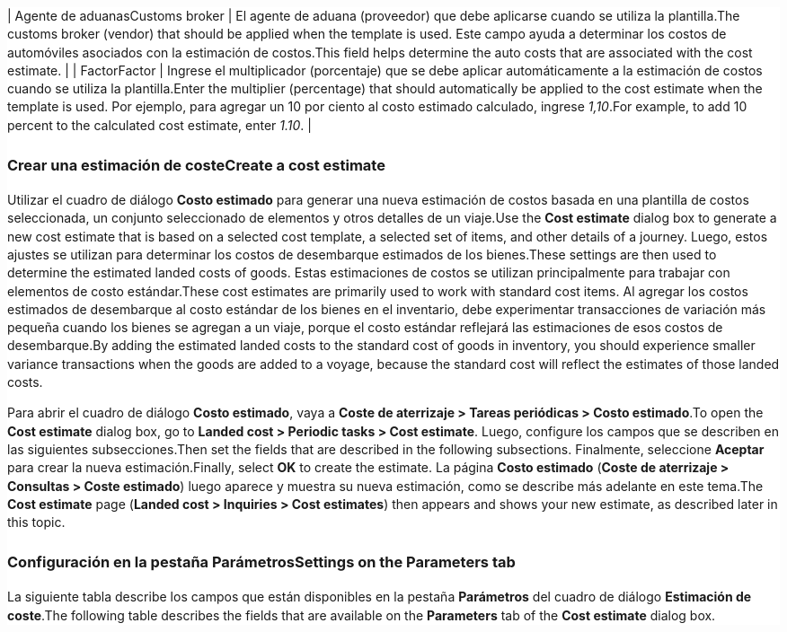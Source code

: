 | <span data-ttu-id="7cf1f-134">Agente de aduanas</span><span class="sxs-lookup"><span data-stu-id="7cf1f-134">Customs broker</span></span> | <span data-ttu-id="7cf1f-135">El agente de aduana (proveedor) que debe aplicarse cuando se utiliza la plantilla.</span><span class="sxs-lookup"><span data-stu-id="7cf1f-135">The customs broker (vendor) that should be applied when the template is used.</span></span> <span data-ttu-id="7cf1f-136">Este campo ayuda a determinar los costos de automóviles asociados con la estimación de costos.</span><span class="sxs-lookup"><span data-stu-id="7cf1f-136">This field helps determine the auto costs that are associated with the cost estimate.</span></span> |
| <span data-ttu-id="7cf1f-137">Factor</span><span class="sxs-lookup"><span data-stu-id="7cf1f-137">Factor</span></span> | <span data-ttu-id="7cf1f-138">Ingrese el multiplicador (porcentaje) que se debe aplicar automáticamente a la estimación de costos cuando se utiliza la plantilla.</span><span class="sxs-lookup"><span data-stu-id="7cf1f-138">Enter the multiplier (percentage) that should automatically be applied to the cost estimate when the template is used.</span></span> <span data-ttu-id="7cf1f-139">Por ejemplo, para agregar un 10 por ciento al costo estimado calculado, ingrese *1,10*.</span><span class="sxs-lookup"><span data-stu-id="7cf1f-139">For example, to add 10 percent to the calculated cost estimate, enter *1.10*.</span></span> |

### <a name="create-a-cost-estimate"></a><span data-ttu-id="7cf1f-140">Crear una estimación de coste</span><span class="sxs-lookup"><span data-stu-id="7cf1f-140">Create a cost estimate</span></span>

<span data-ttu-id="7cf1f-141">Utilizar el cuadro de diálogo **Costo estimado** para generar una nueva estimación de costos basada en una plantilla de costos seleccionada, un conjunto seleccionado de elementos y otros detalles de un viaje.</span><span class="sxs-lookup"><span data-stu-id="7cf1f-141">Use the **Cost estimate** dialog box to generate a new cost estimate that is based on a selected cost template, a selected set of items, and other details of a journey.</span></span> <span data-ttu-id="7cf1f-142">Luego, estos ajustes se utilizan para determinar los costos de desembarque estimados de los bienes.</span><span class="sxs-lookup"><span data-stu-id="7cf1f-142">These settings are then used to determine the estimated landed costs of goods.</span></span> <span data-ttu-id="7cf1f-143">Estas estimaciones de costos se utilizan principalmente para trabajar con elementos de costo estándar.</span><span class="sxs-lookup"><span data-stu-id="7cf1f-143">These cost estimates are primarily used to work with standard cost items.</span></span> <span data-ttu-id="7cf1f-144">Al agregar los costos estimados de desembarque al costo estándar de los bienes en el inventario, debe experimentar transacciones de variación más pequeña cuando los bienes se agregan a un viaje, porque el costo estándar reflejará las estimaciones de esos costos de desembarque.</span><span class="sxs-lookup"><span data-stu-id="7cf1f-144">By adding the estimated landed costs to the standard cost of goods in inventory, you should experience smaller variance transactions when the goods are added to a voyage, because the standard cost will reflect the estimates of those landed costs.</span></span>

<span data-ttu-id="7cf1f-145">Para abrir el cuadro de diálogo **Costo estimado**, vaya a **Coste de aterrizaje \> Tareas periódicas \> Costo estimado**.</span><span class="sxs-lookup"><span data-stu-id="7cf1f-145">To open the **Cost estimate** dialog box, go to **Landed cost \> Periodic tasks \> Cost estimate**.</span></span> <span data-ttu-id="7cf1f-146">Luego, configure los campos que se describen en las siguientes subsecciones.</span><span class="sxs-lookup"><span data-stu-id="7cf1f-146">Then set the fields that are described in the following subsections.</span></span> <span data-ttu-id="7cf1f-147">Finalmente, seleccione **Aceptar** para crear la nueva estimación.</span><span class="sxs-lookup"><span data-stu-id="7cf1f-147">Finally, select **OK** to create the estimate.</span></span> <span data-ttu-id="7cf1f-148">La página **Costo estimado** (**Coste de aterrizaje \> Consultas \> Coste estimado**) luego aparece y muestra su nueva estimación, como se describe más adelante en este tema.</span><span class="sxs-lookup"><span data-stu-id="7cf1f-148">The **Cost estimate** page (**Landed cost \> Inquiries \> Cost estimates**) then appears and shows your new estimate, as described later in this topic.</span></span>

### <a name="settings-on-the-parameters-tab"></a><span data-ttu-id="7cf1f-149">Configuración en la pestaña Parámetros</span><span class="sxs-lookup"><span data-stu-id="7cf1f-149">Settings on the Parameters tab</span></span>

<span data-ttu-id="7cf1f-150">La siguiente tabla describe los campos que están disponibles en la pestaña **Parámetros** del cuadro de diálogo **Estimación de coste**.</span><span class="sxs-lookup"><span data-stu-id="7cf1f-150">The following table describes the fields that are available on the **Parameters** tab of the **Cost estimate** dialog box.</span></span>

